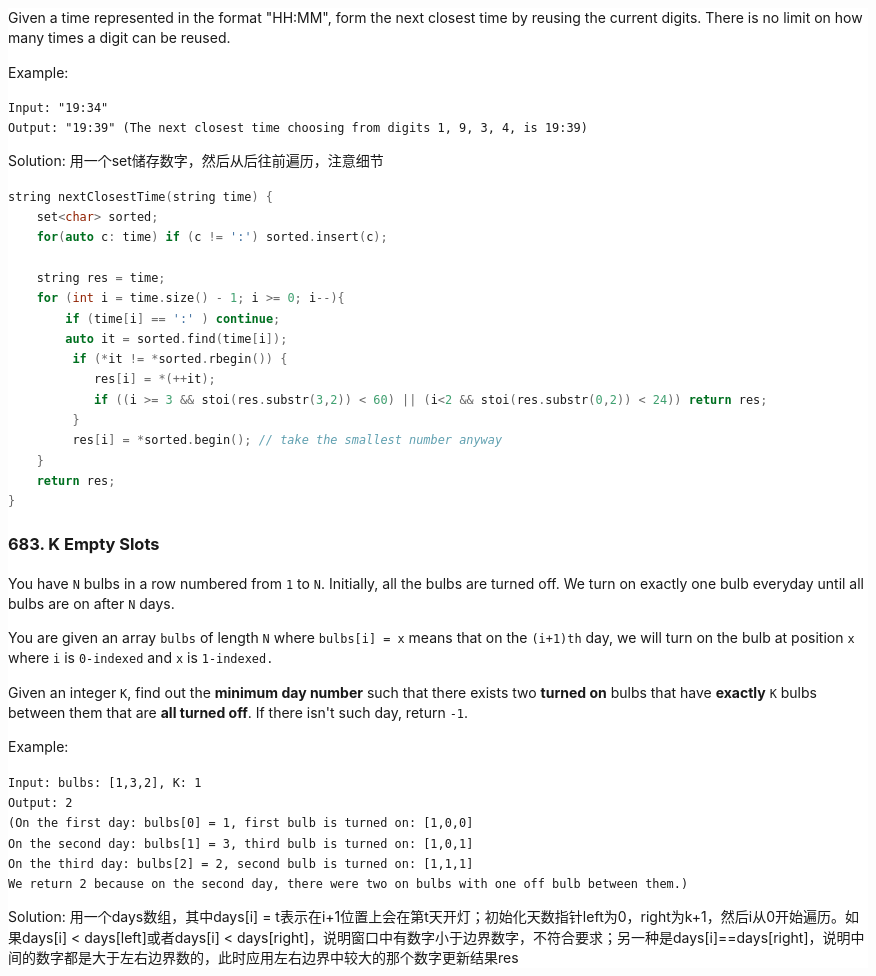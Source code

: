 Given a time represented in the format "HH:MM", form the next closest time by reusing the current digits. There is no limit on how many times a digit can be reused.

Example:

```
Input: "19:34"
Output: "19:39" (The next closest time choosing from digits 1, 9, 3, 4, is 19:39)
```

Solution: 用一个set储存数字，然后从后往前遍历，注意细节

```cpp
string nextClosestTime(string time) {
    set<char> sorted;
    for(auto c: time) if (c != ':') sorted.insert(c);

    string res = time;
    for (int i = time.size() - 1; i >= 0; i--){
        if (time[i] == ':' ) continue;
        auto it = sorted.find(time[i]);
         if (*it != *sorted.rbegin()) {
            res[i] = *(++it);
            if ((i >= 3 && stoi(res.substr(3,2)) < 60) || (i<2 && stoi(res.substr(0,2)) < 24)) return res;      
         } 
         res[i] = *sorted.begin(); // take the smallest number anyway
    }
    return res;   
}
```

### 683. K Empty Slots

You have `N` bulbs in a row numbered from `1` to `N`. Initially, all the bulbs are turned off. We turn on exactly one bulb everyday until all bulbs are on after `N` days.

You are given an array `bulbs` of length `N` where `bulbs[i] = x` means that on the `(i+1)th` day, we will turn on the bulb at position `x` where `i` is `0-indexed` and `x` is `1-indexed.`

Given an integer `K`, find out the **minimum day number** such that there exists two **turned on** bulbs that have **exactly** `K` bulbs between them that are **all turned off**. If there isn't such day, return `-1`.

Example:

```
Input: bulbs: [1,3,2], K: 1
Output: 2
(On the first day: bulbs[0] = 1, first bulb is turned on: [1,0,0]
On the second day: bulbs[1] = 3, third bulb is turned on: [1,0,1]
On the third day: bulbs[2] = 2, second bulb is turned on: [1,1,1]
We return 2 because on the second day, there were two on bulbs with one off bulb between them.)
```

Solution: 用一个days数组，其中days[i] = t表示在i+1位置上会在第t天开灯；初始化天数指针left为0，right为k+1，然后i从0开始遍历。如果days[i] < days[left]或者days[i] < days[right]，说明窗口中有数字小于边界数字，不符合要求；另一种是days[i]==days[right]，说明中间的数字都是大于左右边界数的，此时应用左右边界中较大的那个数字更新结果res
